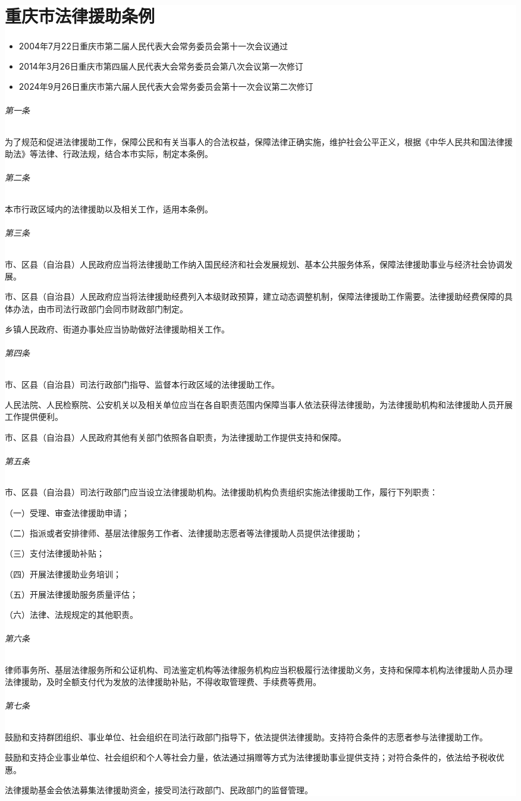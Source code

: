 # 重庆市法律援助条例

- 2004年7月22日重庆市第二届人民代表大会常务委员会第十一次会议通过

- 2014年3月26日重庆市第四届人民代表大会常务委员会第八次会议第一次修订

- 2024年9月26日重庆市第六届人民代表大会常务委员会第十一次会议第二次修订



###### 第一条

为了规范和促进法律援助工作，保障公民和有关当事人的合法权益，保障法律正确实施，维护社会公平正义，根据《中华人民共和国法律援助法》等法律、行政法规，结合本市实际，制定本条例。

###### 第二条

本市行政区域内的法律援助以及相关工作，适用本条例。

###### 第三条

市、区县（自治县）人民政府应当将法律援助工作纳入国民经济和社会发展规划、基本公共服务体系，保障法律援助事业与经济社会协调发展。

市、区县（自治县）人民政府应当将法律援助经费列入本级财政预算，建立动态调整机制，保障法律援助工作需要。法律援助经费保障的具体办法，由市司法行政部门会同市财政部门制定。

乡镇人民政府、街道办事处应当协助做好法律援助相关工作。

###### 第四条

市、区县（自治县）司法行政部门指导、监督本行政区域的法律援助工作。

人民法院、人民检察院、公安机关以及相关单位应当在各自职责范围内保障当事人依法获得法律援助，为法律援助机构和法律援助人员开展工作提供便利。

市、区县（自治县）人民政府其他有关部门依照各自职责，为法律援助工作提供支持和保障。

###### 第五条

市、区县（自治县）司法行政部门应当设立法律援助机构。法律援助机构负责组织实施法律援助工作，履行下列职责：

（一）受理、审查法律援助申请；

（二）指派或者安排律师、基层法律服务工作者、法律援助志愿者等法律援助人员提供法律援助；

（三）支付法律援助补贴；

（四）开展法律援助业务培训；

（五）开展法律援助服务质量评估；

（六）法律、法规规定的其他职责。

###### 第六条

律师事务所、基层法律服务所和公证机构、司法鉴定机构等法律服务机构应当积极履行法律援助义务，支持和保障本机构法律援助人员办理法律援助，及时全额支付代为发放的法律援助补贴，不得收取管理费、手续费等费用。

###### 第七条

鼓励和支持群团组织、事业单位、社会组织在司法行政部门指导下，依法提供法律援助。支持符合条件的志愿者参与法律援助工作。

鼓励和支持企业事业单位、社会组织和个人等社会力量，依法通过捐赠等方式为法律援助事业提供支持；对符合条件的，依法给予税收优惠。

法律援助基金会依法募集法律援助资金，接受司法行政部门、民政部门的监督管理。

